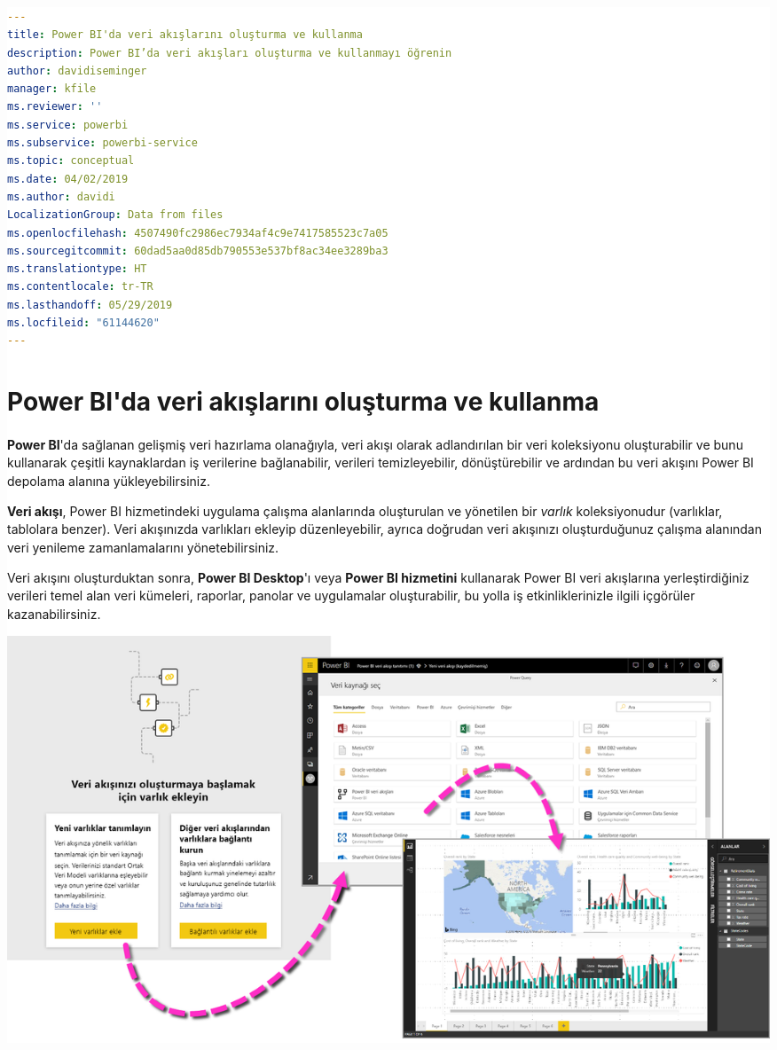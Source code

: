```yaml
---
title: Power BI'da veri akışlarını oluşturma ve kullanma
description: Power BI’da veri akışları oluşturma ve kullanmayı öğrenin
author: davidiseminger
manager: kfile
ms.reviewer: ''
ms.service: powerbi
ms.subservice: powerbi-service
ms.topic: conceptual
ms.date: 04/02/2019
ms.author: davidi
LocalizationGroup: Data from files
ms.openlocfilehash: 4507490fc2986ec7934af4c9e7417585523c7a05
ms.sourcegitcommit: 60dad5aa0d85db790553e537bf8ac34ee3289ba3
ms.translationtype: HT
ms.contentlocale: tr-TR
ms.lasthandoff: 05/29/2019
ms.locfileid: "61144620"
---
```

# <a name="creating-and-using-dataflows-in-power-bi"></a>Power BI'da veri akışlarını oluşturma ve kullanma

**Power BI**'da sağlanan gelişmiş veri hazırlama olanağıyla, veri akışı olarak adlandırılan bir veri koleksiyonu oluşturabilir ve bunu kullanarak çeşitli kaynaklardan iş verilerine bağlanabilir, verileri temizleyebilir, dönüştürebilir ve ardından bu veri akışını Power BI depolama alanına yükleyebilirsiniz.

**Veri akışı**, Power BI hizmetindeki uygulama çalışma alanlarında oluşturulan ve yönetilen bir *varlık* koleksiyonudur (varlıklar, tablolara benzer). Veri akışınızda varlıkları ekleyip düzenleyebilir, ayrıca doğrudan veri akışınızı oluşturduğunuz çalışma alanından veri yenileme zamanlamalarını yönetebilirsiniz.

Veri akışını oluşturduktan sonra, **Power BI Desktop**'ı veya **Power BI hizmetini** kullanarak Power BI veri akışlarına yerleştirdiğiniz verileri temel alan veri kümeleri, raporlar, panolar ve uygulamalar oluşturabilir, bu yolla iş etkinliklerinizle ilgili içgörüler kazanabilirsiniz.

![Power BI’da veri akışlarını kullanma](media/service-dataflows-create-use/dataflows-create-use_01a.png)
